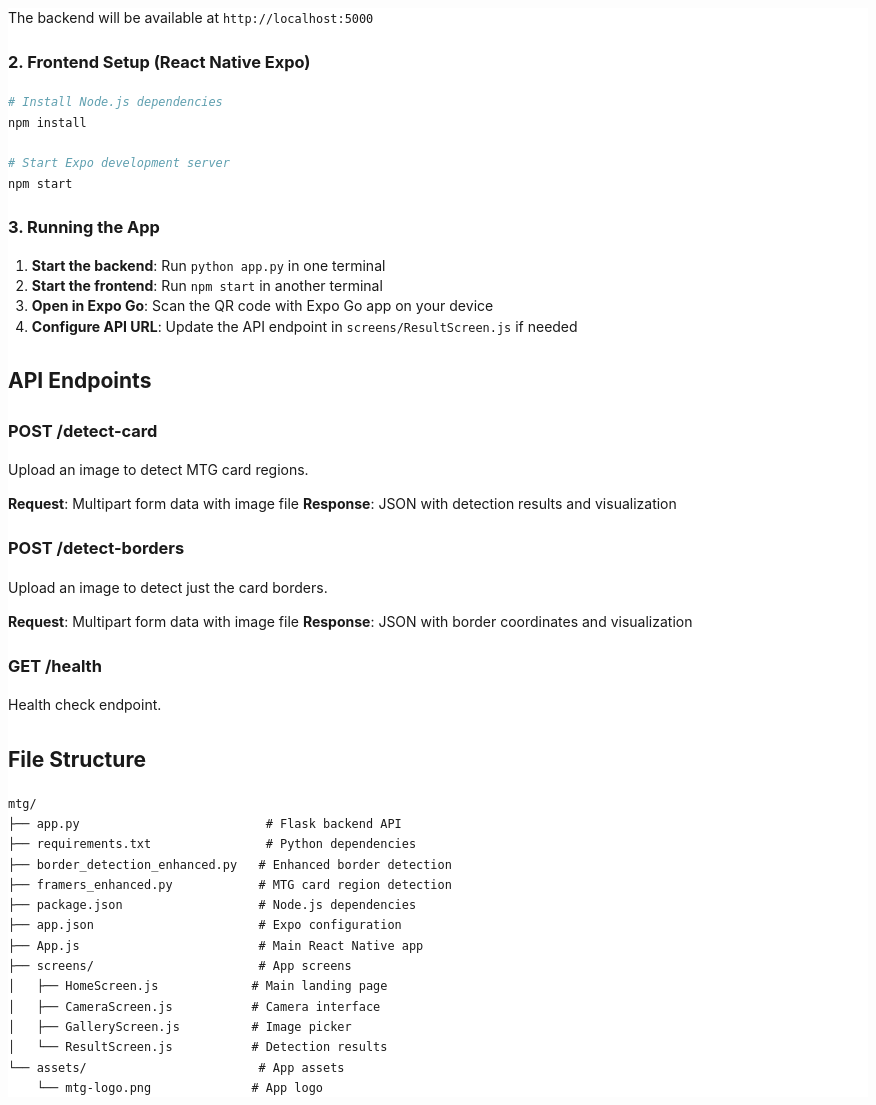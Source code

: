 The backend will be available at `http://localhost:5000`

### 2. Frontend Setup (React Native Expo)

```bash
# Install Node.js dependencies
npm install

# Start Expo development server
npm start
```

### 3. Running the App

1. **Start the backend**: Run `python app.py` in one terminal
2. **Start the frontend**: Run `npm start` in another terminal
3. **Open in Expo Go**: Scan the QR code with Expo Go app on your device
4. **Configure API URL**: Update the API endpoint in `screens/ResultScreen.js` if needed

## API Endpoints

### POST /detect-card
Upload an image to detect MTG card regions.

**Request**: Multipart form data with image file
**Response**: JSON with detection results and visualization

### POST /detect-borders
Upload an image to detect just the card borders.

**Request**: Multipart form data with image file
**Response**: JSON with border coordinates and visualization

### GET /health
Health check endpoint.

## File Structure

```
mtg/
├── app.py                          # Flask backend API
├── requirements.txt                # Python dependencies
├── border_detection_enhanced.py   # Enhanced border detection
├── framers_enhanced.py            # MTG card region detection
├── package.json                   # Node.js dependencies
├── app.json                       # Expo configuration
├── App.js                         # Main React Native app
├── screens/                       # App screens
│   ├── HomeScreen.js             # Main landing page
│   ├── CameraScreen.js           # Camera interface
│   ├── GalleryScreen.js          # Image picker
│   └── ResultScreen.js           # Detection results
└── assets/                        # App assets
    └── mtg-logo.png              # App logo
```

